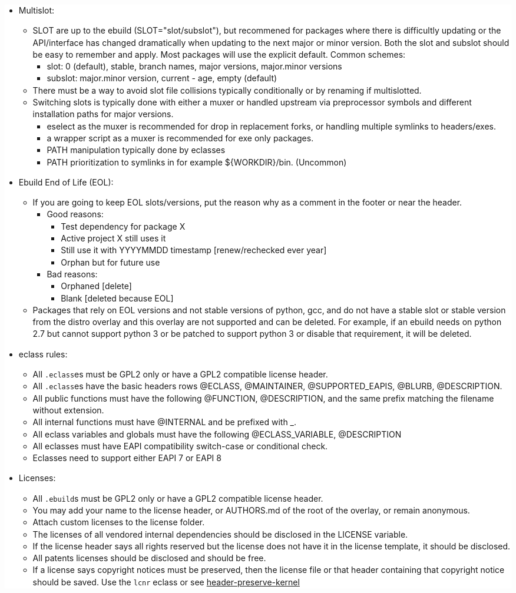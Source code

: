 * Multislot:
  - SLOT are up to the ebuild (SLOT="slot/subslot"), but recommened for
    packages where there is difficultly updating or the API/interface has
    changed dramatically when updating to the next major or minor version.
    Both the slot and subslot should be easy to remember and apply.  Most
    packages will use the explicit default.
    Common schemes:
    - slot:  0 (default), stable, branch names, major versions, major.minor versions
    - subslot:  major.minor version, current - age, empty (default)
  - There must be a way to avoid slot file collisions typically conditionally
    or by renaming if multislotted.
  - Switching slots is typically done with either a muxer or handled upstream
    via preprocessor symbols and different installation paths for major
    versions.
    - eselect as the muxer is recommended for drop in replacement forks,
      or handling multiple symlinks to headers/exes.
    - a wrapper script as a muxer is recommended for exe only packages.
    - PATH manipulation typically done by eclasses
    - PATH prioritization to symlinks in for example ${WORKDIR}/bin.  (Uncommon)

* Ebuild End of Life (EOL):
  - If you are going to keep EOL slots/versions, put the reason why as a comment
    in the footer or near the header.
    - Good reasons:
      - Test dependency for package X
      - Active project X still uses it
      - Still use it with YYYYMMDD timestamp [renew/rechecked ever year]
      - Orphan but for future use
    - Bad reasons:
      - Orphaned [delete]
      - Blank [deleted because EOL]
  - Packages that rely on EOL versions and not stable versions of python, gcc,
    and do not have a stable slot or stable version from the distro overlay
    and this overlay are not supported and can be deleted.  For example, if
    an ebuild needs on python 2.7 but cannot support python 3 or be patched
    to support python 3 or disable that requirement, it will be deleted.

* eclass rules:
  - All `.eclass`es must be GPL2 only or have a GPL2 compatible license header.
  - All `.eclass`es have the basic headers rows @ECLASS, @MAINTAINER, 
    @SUPPORTED_EAPIS, @BLURB, @DESCRIPTION.
  - All public functions must have the following @FUNCTION, @DESCRIPTION,
    and the same prefix matching the filename without extension.
  - All internal functions must have @INTERNAL and be prefixed with _.
  - All eclass variables and globals must have the following
    @ECLASS_VARIABLE, @DESCRIPTION
  - All eclasses must have EAPI compatibility switch-case or conditional
    check.
  - Eclasses need to support either EAPI 7 or EAPI 8

* Licenses:
  - All `.ebuild`s must be GPL2 only or have a GPL2 compatible license header.
  - You may add your name to the license header, or AUTHORS.md of the root of
    the overlay, or remain anonymous.
  - Attach custom licenses to the license folder.
  - The licenses of all vendored internal dependencies should be disclosed in
    the LICENSE variable.
  - If the license header says all rights reserved but the license does not
    have it in the license template, it should be disclosed.
  - All patents licenses should be disclosed and should be free.
  - If a license says copyright notices must be preserved, then the license
    file or that header containing that copyright notice should be saved.
    Use the `lcnr` eclass or see
    [header-preserve-kernel](https://github.com/orsonteodoro/oiledmachine-overlay/blob/master/sys-kernel/ot-sources/files/header-preserve-kernel)